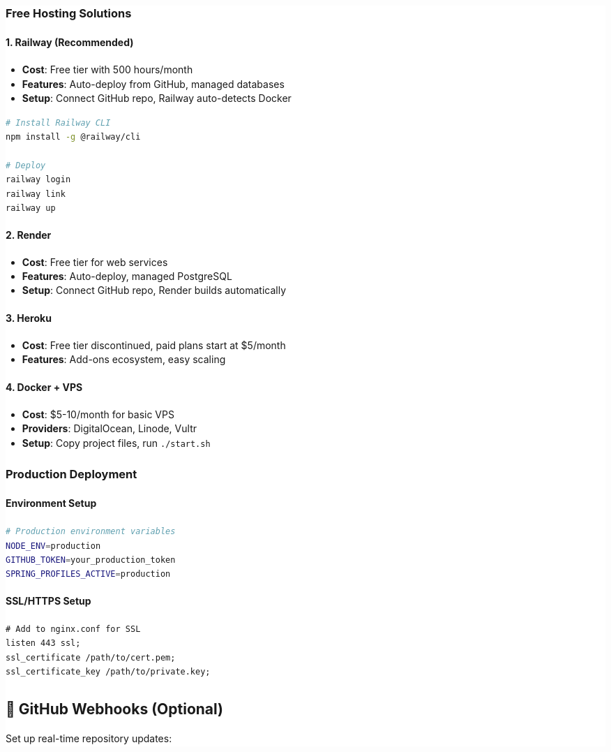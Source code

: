 ### Free Hosting Solutions

#### 1. Railway (Recommended)
- **Cost**: Free tier with 500 hours/month
- **Features**: Auto-deploy from GitHub, managed databases
- **Setup**: Connect GitHub repo, Railway auto-detects Docker

```bash
# Install Railway CLI
npm install -g @railway/cli

# Deploy
railway login
railway link
railway up
```

#### 2. Render
- **Cost**: Free tier for web services
- **Features**: Auto-deploy, managed PostgreSQL
- **Setup**: Connect GitHub repo, Render builds automatically

#### 3. Heroku
- **Cost**: Free tier discontinued, paid plans start at $5/month
- **Features**: Add-ons ecosystem, easy scaling

#### 4. Docker + VPS
- **Cost**: $5-10/month for basic VPS
- **Providers**: DigitalOcean, Linode, Vultr
- **Setup**: Copy project files, run `./start.sh`

### Production Deployment

#### Environment Setup
```bash
# Production environment variables
NODE_ENV=production
GITHUB_TOKEN=your_production_token
SPRING_PROFILES_ACTIVE=production
```

#### SSL/HTTPS Setup
```nginx
# Add to nginx.conf for SSL
listen 443 ssl;
ssl_certificate /path/to/cert.pem;
ssl_certificate_key /path/to/private.key;
```

## 🔄 GitHub Webhooks (Optional)

Set up real-time repository updates:
